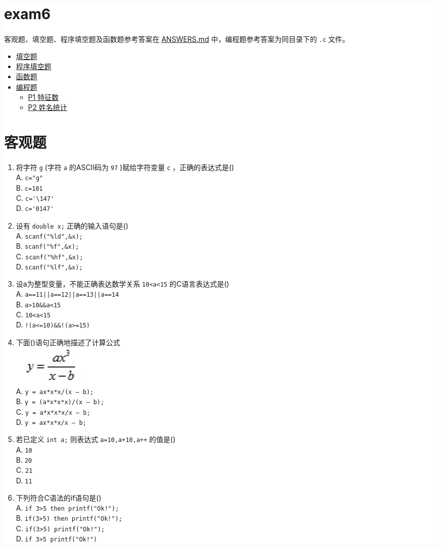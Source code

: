 # exam6
客观题、填空题、程序填空题及函数题参考答案在 [ANSWERS.md](ANSWERS.md) 中，编程题参考答案为同目录下的 `.c` 文件。



- [填空题](#填空题)
- [程序填空题](#程序填空题)
- [函数题](#函数题)
- [编程题](#编程题)
  - [P1 特征数](#p1-特征数)
  - [P2 姓名统计](#p2-姓名统计)



# 客观题

1. 将字符 `g` (字符 `a` 的ASCII码为 `97` )赋给字符变量 `c` ，正确的表达式是()  
  A. `c="g"`  
  B. `c=101`  
  C. `c='\147'`  
  D. `c='0147'`

2. 设有 `double x;` 正确的输入语句是()  
  A. `scanf("%ld",&x);`  
  B. `scanf("%f",&x);`  
  C. `scanf("%hf",&x);`  
  D. `scanf("%lf",&x);`

3. 设a为整型变量，不能正确表达数学关系 `10<a<15` 的C语言表达式是()  
  A. `a==11||a==12||a==13||a==14`  
  B. `a>10&&a<15`  
  C. `10<a<15`  
  D. `!(a<=10)&&!(a>=15)`

4. 下面()语句正确地描述了计算公式  
  ![avatar](img/C1.JPG)  
  A. `y = ax*x*x/(x – b);`  
  B. `y = (a*x*x*x)/(x – b);`  
  C. `y = a*x*x*x/x – b;`  
  D. `y = ax*x*x/x – b;`

5. 若已定义 `int a;` 则表达式 `a=10,a+10,a++` 的值是()  
  A. `10`  
  B. `20`  
  C. `21`  
  D. `11`

6. 下列符合C语法的if语句是()  
  A. `if 3>5 then printf("Ok!");`  
  B. `if(3>5) then printf("Ok!");`  
  C. `if(3>5) printf("Ok!");`  
  D. `if 3>5 printf("Ok!")`
